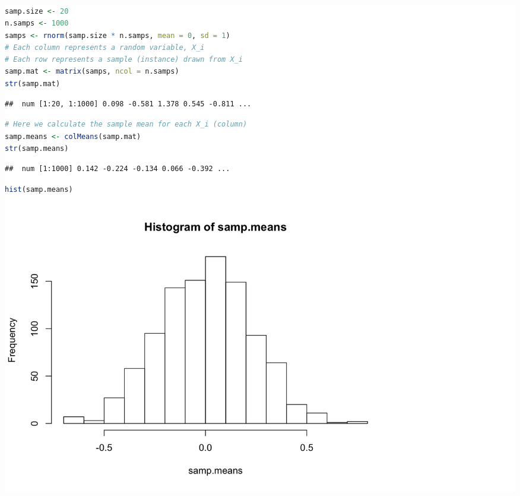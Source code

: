 ```r
samp.size <- 20
n.samps <- 1000
samps <- rnorm(samp.size * n.samps, mean = 0, sd = 1)
# Each column represents a random variable, X_i
# Each row represents a sample (instance) drawn from X_i
samp.mat <- matrix(samps, ncol = n.samps) 
str(samp.mat)
```

```
##  num [1:20, 1:1000] 0.098 -0.581 1.378 0.545 -0.811 ...
```

```r
# Here we calculate the sample mean for each X_i (column)
samp.means <- colMeans(samp.mat)
str(samp.means)
```

```
##  num [1:1000] 0.142 -0.224 -0.134 0.066 -0.392 ...
```

```r
hist(samp.means)
```

<img src="05_random_variables_files/figure-html/unnamed-chunk-1-1.png" width="672" />
